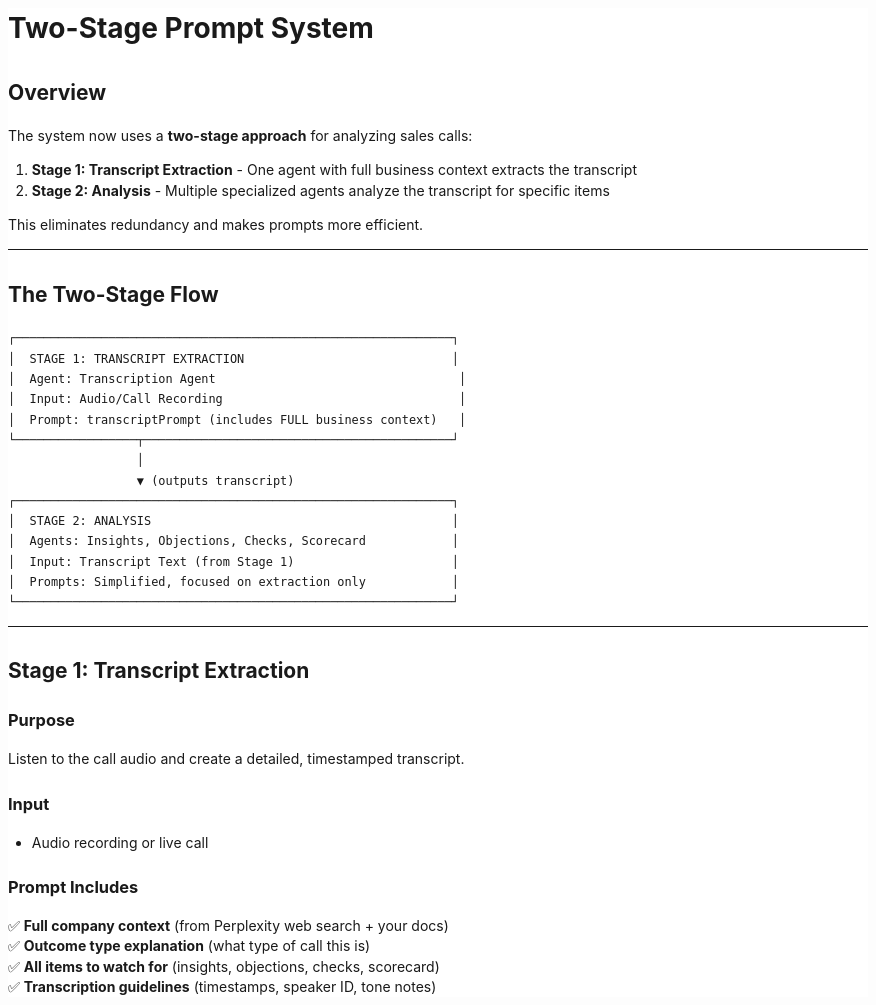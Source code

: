 # Two-Stage Prompt System

## Overview

The system now uses a **two-stage approach** for analyzing sales calls:

1. **Stage 1: Transcript Extraction** - One agent with full business context extracts the transcript
2. **Stage 2: Analysis** - Multiple specialized agents analyze the transcript for specific items

This eliminates redundancy and makes prompts more efficient.

---

## The Two-Stage Flow

```
┌─────────────────────────────────────────────────────────────┐
│  STAGE 1: TRANSCRIPT EXTRACTION                             │
│  Agent: Transcription Agent                                  │
│  Input: Audio/Call Recording                                 │
│  Prompt: transcriptPrompt (includes FULL business context)   │
└─────────────────┬───────────────────────────────────────────┘
                  │
                  ▼ (outputs transcript)
┌─────────────────────────────────────────────────────────────┐
│  STAGE 2: ANALYSIS                                          │
│  Agents: Insights, Objections, Checks, Scorecard            │
│  Input: Transcript Text (from Stage 1)                      │
│  Prompts: Simplified, focused on extraction only            │
└─────────────────────────────────────────────────────────────┘
```

---

## Stage 1: Transcript Extraction

### Purpose

Listen to the call audio and create a detailed, timestamped transcript.

### Input

- Audio recording or live call

### Prompt Includes

✅ **Full company context** (from Perplexity web search + your docs)  
✅ **Outcome type explanation** (what type of call this is)  
✅ **All items to watch for** (insights, objections, checks, scorecard)  
✅ **Transcription guidelines** (timestamps, speaker ID, tone notes)
